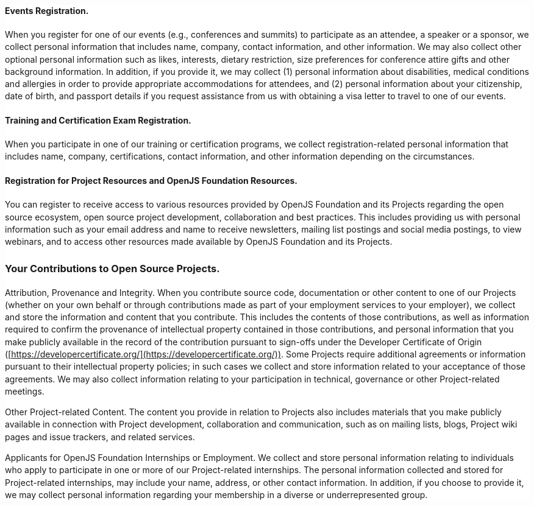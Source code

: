 
#### Events Registration. 

When you register for one of our events (e.g., conferences and summits) to participate as an attendee, a speaker or a sponsor, we collect personal information that includes name, company, contact information, and other information. We may also collect other optional personal information such as likes, interests, dietary restriction, size preferences for conference attire gifts and other background information.  In addition, if you provide it, we may collect (1) personal information about disabilities, medical conditions and allergies in order to provide appropriate accommodations for attendees, and (2) personal information about your citizenship, date of birth, and passport details if you request assistance from us with obtaining a visa letter to travel to one of our events.


#### Training and Certification Exam Registration.

When you participate in one of our training or certification programs, we collect registration-related personal information that includes name, company, certifications, contact information, and other information depending on the circumstances.


#### Registration for Project Resources and OpenJS Foundation Resources. 

You can register to receive access to various resources provided by OpenJS Foundation and its Projects regarding the open source ecosystem, open source project development, collaboration and best practices. This includes providing us with personal information such as your email address and name to receive newsletters, mailing list postings and social media postings, to view webinars, and to access other resources made available by OpenJS Foundation and its Projects.


### Your Contributions to Open Source Projects.

Attribution, Provenance and Integrity. When you contribute source code, documentation or other content to one of our Projects (whether on your own behalf or through contributions made as part of your employment services to your employer), we collect and store the information and content that you contribute. This includes the contents of those contributions, as well as information required to confirm the provenance of intellectual property contained in those contributions, and personal information that you make publicly available in the record of the contribution pursuant to sign-offs under the Developer Certificate of Origin ([https://developercertificate.org/](https://developercertificate.org/)). Some Projects require additional agreements or information pursuant to their intellectual property policies; in such cases we collect and store information related to your acceptance of those agreements. We may also collect information relating to your participation in technical, governance or other Project-related meetings.

Other Project-related Content. The content you provide in relation to Projects also includes materials that you make publicly available in connection with Project development, collaboration and communication, such as on mailing lists, blogs, Project wiki pages and issue trackers, and related services.

Applicants for OpenJS Foundation Internships or Employment. We collect and store personal information relating to individuals who apply to participate in one or more of our Project-related internships. The personal information collected and stored for Project-related internships, may include your name, address, or other contact information. In addition, if you choose to provide it, we may collect personal information regarding your membership in a diverse or underrepresented group.
